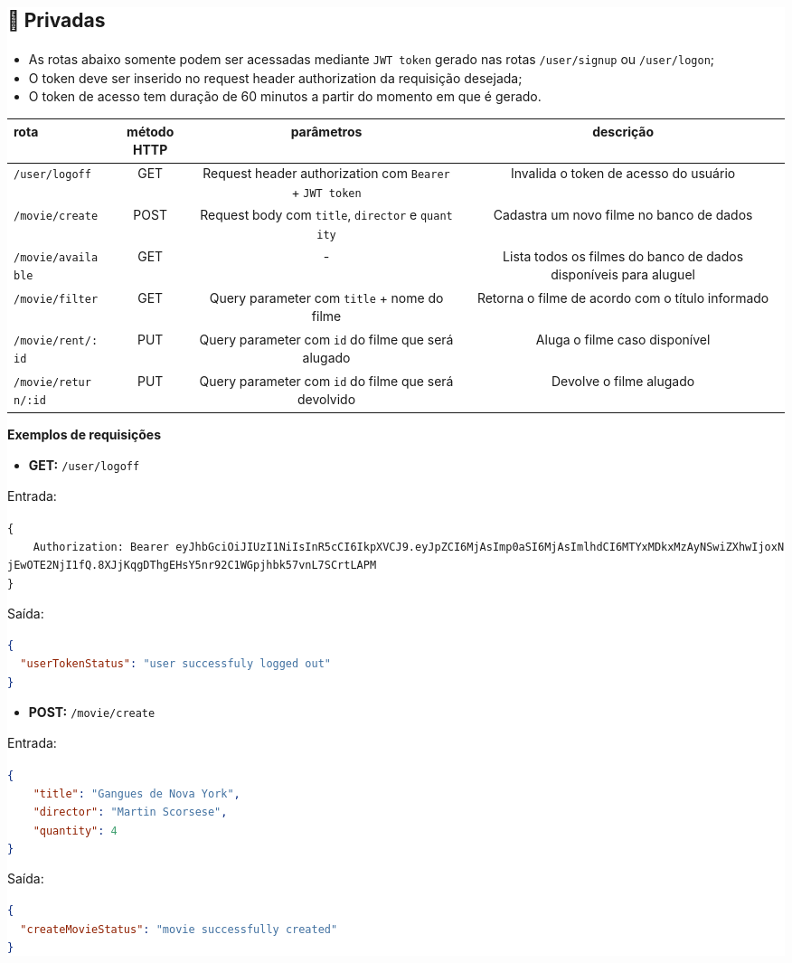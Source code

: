 ## 🔐 Privadas

- As rotas abaixo somente podem ser acessadas mediante `JWT token` gerado nas rotas `/user/signup` ou `/user/logon`;
- O token deve ser inserido no request header authorization da requisição desejada;
- O token de acesso tem duração de 60 minutos a partir do momento em que é gerado.

|rota|método HTTP|parâmetros|descrição
|:---|:---:|:---:|:---:
|`/user/logoff`|GET|Request header authorization com `Bearer` + `JWT token`|Invalida o token de acesso do usuário
|`/movie/create`|POST|Request body com `title`, `director` e `quantity`|Cadastra um novo filme no banco de dados
|`/movie/available`|GET|-|Lista todos os filmes do banco de dados disponíveis para aluguel
|`/movie/filter`|GET|Query parameter com `title` + nome do filme|Retorna o filme de acordo com o título informado
|`/movie/rent/:id`|PUT|Query parameter com `id` do filme que será alugado|Aluga o filme caso disponível
|`/movie/return/:id`|PUT|Query parameter com `id` do filme que será devolvido|Devolve o filme alugado

**Exemplos de requisições**

- **GET:** `/user/logoff`

Entrada:
```
{
    Authorization: Bearer eyJhbGciOiJIUzI1NiIsInR5cCI6IkpXVCJ9.eyJpZCI6MjAsImp0aSI6MjAsImlhdCI6MTYxMDkxMzAyNSwiZXhwIjoxNjEwOTE2NjI1fQ.8XJjKqgDThgEHsY5nr92C1WGpjhbk57vnL7SCrtLAPM
}
```
Saída:
```json
{
  "userTokenStatus": "user successfuly logged out"
}
```

- **POST:** `/movie/create`

Entrada:
```json
{
	"title": "Gangues de Nova York",
	"director": "Martin Scorsese",
	"quantity": 4
}
```
Saída:
```json
{
  "createMovieStatus": "movie successfully created"
}
```
